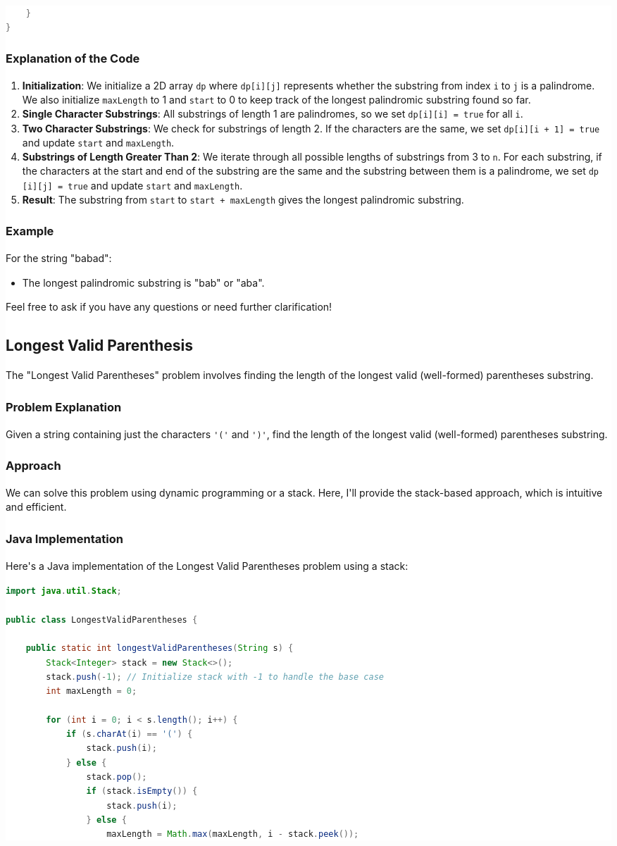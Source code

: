 ```java
    }
}
```

### Explanation of the Code

1. **Initialization**: We initialize a 2D array `dp` where `dp[i][j]` represents whether the substring from index `i` to `j` is a palindrome. We also initialize `maxLength` to 1 and `start` to 0 to keep track of the longest palindromic substring found so far.
2. **Single Character Substrings**: All substrings of length 1 are palindromes, so we set `dp[i][i] = true` for all `i`.
3. **Two Character Substrings**: We check for substrings of length 2. If the characters are the same, we set `dp[i][i + 1] = true` and update `start` and `maxLength`.
4. **Substrings of Length Greater Than 2**: We iterate through all possible lengths of substrings from 3 to `n`. For each substring, if the characters at the start and end of the substring are the same and the substring between them is a palindrome, we set `dp[i][j] = true` and update `start` and `maxLength`.
5. **Result**: The substring from `start` to `start + maxLength` gives the longest palindromic substring.

### Example

For the string "babad":
- The longest palindromic substring is "bab" or "aba".

Feel free to ask if you have any questions or need further clarification!

## Longest Valid Parenthesis

The "Longest Valid Parentheses" problem involves finding the length of the longest valid (well-formed) parentheses substring.

### Problem Explanation

Given a string containing just the characters `'('` and `')'`, find the length of the longest valid (well-formed) parentheses substring.

### Approach

We can solve this problem using dynamic programming or a stack. Here, I'll provide the stack-based approach, which is intuitive and efficient.

### Java Implementation

Here's a Java implementation of the Longest Valid Parentheses problem using a stack:

```java
import java.util.Stack;

public class LongestValidParentheses {

    public static int longestValidParentheses(String s) {
        Stack<Integer> stack = new Stack<>();
        stack.push(-1); // Initialize stack with -1 to handle the base case
        int maxLength = 0;

        for (int i = 0; i < s.length(); i++) {
            if (s.charAt(i) == '(') {
                stack.push(i);
            } else {
                stack.pop();
                if (stack.isEmpty()) {
                    stack.push(i);
                } else {
                    maxLength = Math.max(maxLength, i - stack.peek());
```